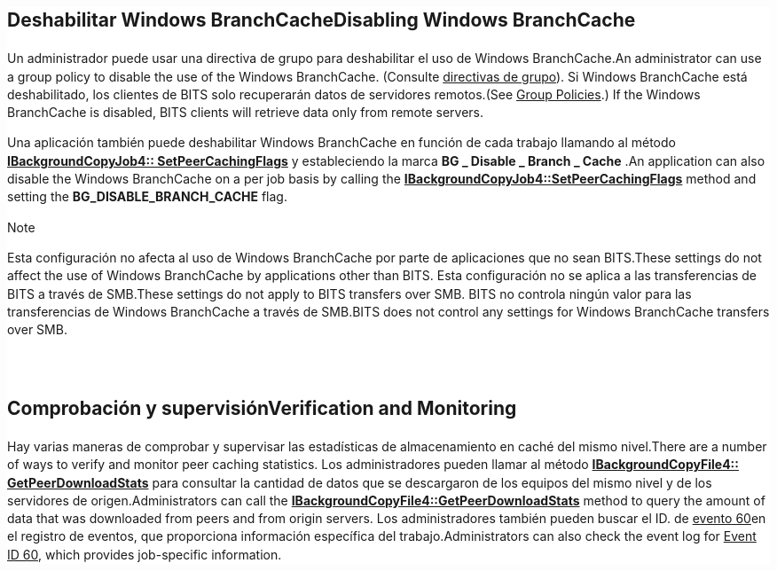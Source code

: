 ## <a name="disabling-windows-branchcache"></a><span data-ttu-id="54f6a-125">Deshabilitar Windows BranchCache</span><span class="sxs-lookup"><span data-stu-id="54f6a-125">Disabling Windows BranchCache</span></span>

<span data-ttu-id="54f6a-126">Un administrador puede usar una directiva de grupo para deshabilitar el uso de Windows BranchCache.</span><span class="sxs-lookup"><span data-stu-id="54f6a-126">An administrator can use a group policy to disable the use of the Windows BranchCache.</span></span> <span data-ttu-id="54f6a-127">(Consulte [directivas de grupo](group-policies.md)). Si Windows BranchCache está deshabilitado, los clientes de BITS solo recuperarán datos de servidores remotos.</span><span class="sxs-lookup"><span data-stu-id="54f6a-127">(See [Group Policies](group-policies.md).) If the Windows BranchCache is disabled, BITS clients will retrieve data only from remote servers.</span></span>

<span data-ttu-id="54f6a-128">Una aplicación también puede deshabilitar Windows BranchCache en función de cada trabajo llamando al método [**IBackgroundCopyJob4:: SetPeerCachingFlags**](/windows/desktop/api/Bits3_0/nf-bits3_0-ibackgroundcopyjob4-setpeercachingflags) y estableciendo la marca **BG \_ Disable \_ Branch \_ Cache** .</span><span class="sxs-lookup"><span data-stu-id="54f6a-128">An application can also disable the Windows BranchCache on a per job basis by calling the [**IBackgroundCopyJob4::SetPeerCachingFlags**](/windows/desktop/api/Bits3_0/nf-bits3_0-ibackgroundcopyjob4-setpeercachingflags) method and setting the **BG\_DISABLE\_BRANCH\_CACHE** flag.</span></span>

> [!Note]  
> <span data-ttu-id="54f6a-129">Esta configuración no afecta al uso de Windows BranchCache por parte de aplicaciones que no sean BITS.</span><span class="sxs-lookup"><span data-stu-id="54f6a-129">These settings do not affect the use of Windows BranchCache by applications other than BITS.</span></span> <span data-ttu-id="54f6a-130">Esta configuración no se aplica a las transferencias de BITS a través de SMB.</span><span class="sxs-lookup"><span data-stu-id="54f6a-130">These settings do not apply to BITS transfers over SMB.</span></span> <span data-ttu-id="54f6a-131">BITS no controla ningún valor para las transferencias de Windows BranchCache a través de SMB.</span><span class="sxs-lookup"><span data-stu-id="54f6a-131">BITS does not control any settings for Windows BranchCache transfers over SMB.</span></span>

 

## <a name="verification-and-monitoring"></a><span data-ttu-id="54f6a-132">Comprobación y supervisión</span><span class="sxs-lookup"><span data-stu-id="54f6a-132">Verification and Monitoring</span></span>

<span data-ttu-id="54f6a-133">Hay varias maneras de comprobar y supervisar las estadísticas de almacenamiento en caché del mismo nivel.</span><span class="sxs-lookup"><span data-stu-id="54f6a-133">There are a number of ways to verify and monitor peer caching statistics.</span></span> <span data-ttu-id="54f6a-134">Los administradores pueden llamar al método [**IBackgroundCopyFile4:: GetPeerDownloadStats**](/windows/desktop/api/Bits4_0/nf-bits4_0-ibackgroundcopyfile4-getpeerdownloadstats) para consultar la cantidad de datos que se descargaron de los equipos del mismo nivel y de los servidores de origen.</span><span class="sxs-lookup"><span data-stu-id="54f6a-134">Administrators can call the [**IBackgroundCopyFile4::GetPeerDownloadStats**](/windows/desktop/api/Bits4_0/nf-bits4_0-ibackgroundcopyfile4-getpeerdownloadstats) method to query the amount of data that was downloaded from peers and from origin servers.</span></span> <span data-ttu-id="54f6a-135">Los administradores también pueden buscar el ID. de [evento 60](/previous-versions/windows/it-pro/windows-server-2008-R2-and-2008/cc734635(v=ws.10))en el registro de eventos, que proporciona información específica del trabajo.</span><span class="sxs-lookup"><span data-stu-id="54f6a-135">Administrators can also check the event log for [Event ID 60](/previous-versions/windows/it-pro/windows-server-2008-R2-and-2008/cc734635(v=ws.10)), which provides job-specific information.</span></span>
